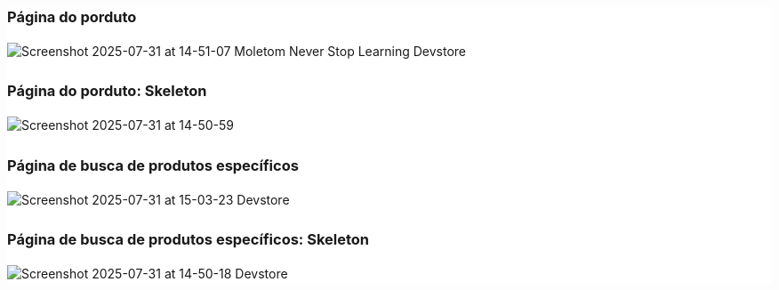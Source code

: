### Página do porduto
<img style="width: 75%;" alt="Screenshot 2025-07-31 at 14-51-07 Moletom Never Stop Learning Devstore" src="https://github.com/user-attachments/assets/545ade37-dfda-4f2a-8dec-32b8cadd039e" />

### Página do porduto: Skeleton 
<img style="width: 75%;" alt="Screenshot 2025-07-31 at 14-50-59 " src="https://github.com/user-attachments/assets/4c65acc0-2277-4086-a3c7-79e42f8432de" />

### Página de busca de produtos específicos 

<img style="width: 75%;" alt="Screenshot 2025-07-31 at 15-03-23 Devstore" src="https://github.com/user-attachments/assets/9ec02023-98d8-46a5-8924-b5a93b396f17" />

### Página de busca de produtos específicos: Skeleton 

<img style="width: 75%;" alt="Screenshot 2025-07-31 at 14-50-18 Devstore" src="https://github.com/user-attachments/assets/67e8e83a-cf7b-46d2-82e3-a4fc66cb2ad3" />






